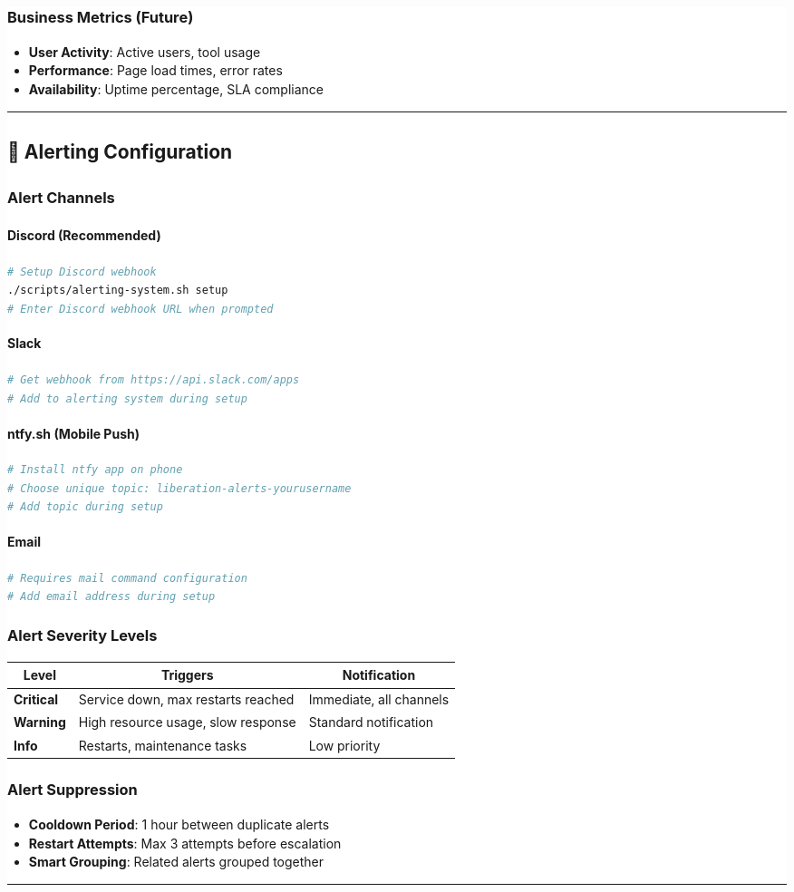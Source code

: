### **Business Metrics** (Future)
- **User Activity**: Active users, tool usage
- **Performance**: Page load times, error rates
- **Availability**: Uptime percentage, SLA compliance

---

## 🔔 **Alerting Configuration**

### **Alert Channels**

#### **Discord (Recommended)**
```bash
# Setup Discord webhook
./scripts/alerting-system.sh setup
# Enter Discord webhook URL when prompted
```

#### **Slack**
```bash
# Get webhook from https://api.slack.com/apps
# Add to alerting system during setup
```

#### **ntfy.sh (Mobile Push)**
```bash
# Install ntfy app on phone
# Choose unique topic: liberation-alerts-yourusername
# Add topic during setup
```

#### **Email**
```bash
# Requires mail command configuration
# Add email address during setup
```

### **Alert Severity Levels**

| Level | Triggers | Notification |
|-------|----------|--------------|
| **Critical** | Service down, max restarts reached | Immediate, all channels |
| **Warning** | High resource usage, slow response | Standard notification |
| **Info** | Restarts, maintenance tasks | Low priority |

### **Alert Suppression**
- **Cooldown Period**: 1 hour between duplicate alerts
- **Restart Attempts**: Max 3 attempts before escalation
- **Smart Grouping**: Related alerts grouped together

---